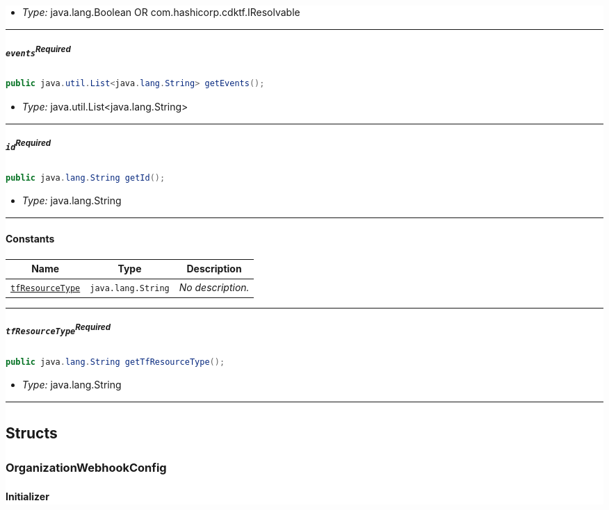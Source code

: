 - *Type:* java.lang.Boolean OR com.hashicorp.cdktf.IResolvable

---

##### `events`<sup>Required</sup> <a name="events" id="@cdktf/provider-github.organizationWebhook.OrganizationWebhook.property.events"></a>

```java
public java.util.List<java.lang.String> getEvents();
```

- *Type:* java.util.List<java.lang.String>

---

##### `id`<sup>Required</sup> <a name="id" id="@cdktf/provider-github.organizationWebhook.OrganizationWebhook.property.id"></a>

```java
public java.lang.String getId();
```

- *Type:* java.lang.String

---

#### Constants <a name="Constants" id="Constants"></a>

| **Name** | **Type** | **Description** |
| --- | --- | --- |
| <code><a href="#@cdktf/provider-github.organizationWebhook.OrganizationWebhook.property.tfResourceType">tfResourceType</a></code> | <code>java.lang.String</code> | *No description.* |

---

##### `tfResourceType`<sup>Required</sup> <a name="tfResourceType" id="@cdktf/provider-github.organizationWebhook.OrganizationWebhook.property.tfResourceType"></a>

```java
public java.lang.String getTfResourceType();
```

- *Type:* java.lang.String

---

## Structs <a name="Structs" id="Structs"></a>

### OrganizationWebhookConfig <a name="OrganizationWebhookConfig" id="@cdktf/provider-github.organizationWebhook.OrganizationWebhookConfig"></a>

#### Initializer <a name="Initializer" id="@cdktf/provider-github.organizationWebhook.OrganizationWebhookConfig.Initializer"></a>
